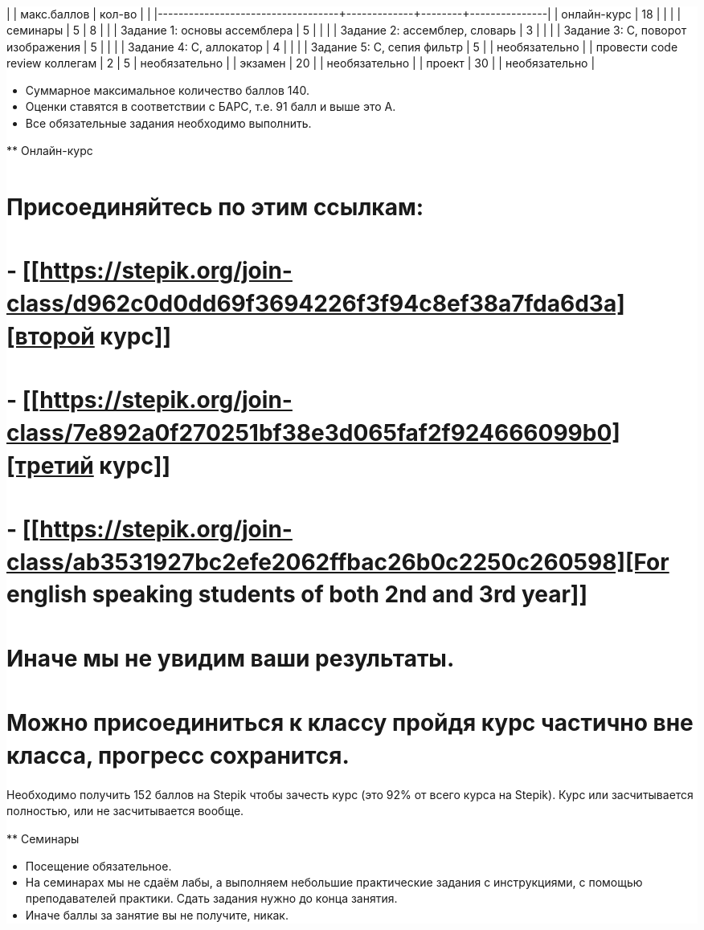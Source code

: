   |                                   | макс.баллов | кол-во |               |
  |-----------------------------------+-------------+--------+---------------|
  | онлайн-курс                       |          18 |        |               |
  | семинары                          |           5 |      8 |               |
  | Задание 1: основы ассемблера      |           5 |        |               |
  | Задание 2: ассемблер, словарь     |           3 |        |               |
  | Задание 3: C, поворот изображения |           5 |        |               |
  | Задание 4: C, аллокатор           |           4 |        |               |
  | Задание 5: C, сепия фильтр        |           5 |        | необязательно |
  | провести code review коллегам     |           2 |      5 | необязательно |
  | экзамен                           |          20 |        | необязательно |
  | проект                            |          30 |        | необязательно |


  -  Суммарное максимальное количество баллов 140.
  -  Оценки ставятся в соответствии с БАРС, т.е. 91 балл и выше это A.
  -  Все обязательные задания необходимо выполнить.


** Онлайн-курс
   
#   Присоединяйтесь по этим ссылкам:
   
#     - [[https://stepik.org/join-class/d962c0d0dd69f3694226f3f94c8ef38a7fda6d3a][второй курс]]
#     - [[https://stepik.org/join-class/7e892a0f270251bf38e3d065faf2f924666099b0][третий курс]]
#     - [[https://stepik.org/join-class/ab3531927bc2efe2062ffbac26b0c2250c260598][For english speaking students of both 2nd and 3rd year]]
       
#   Иначе мы не увидим ваши результаты.
#   Можно присоединиться к классу пройдя курс частично вне класса, прогресс сохранится.
   
   Необходимо получить 152 баллов на Stepik чтобы зачесть курс (это 92% от всего курса на Stepik).
   Курс или засчитывается полностью, или не засчитывается вообще.

** Семинары
   - Посещение обязательное.
   - На семинарах мы не сдаём лабы, а выполняем небольшие практические задания с инструкциями, с помощью преподавателей практики. Сдать задания нужно до конца занятия.
   - Иначе баллы за занятие вы не получите, никак.
